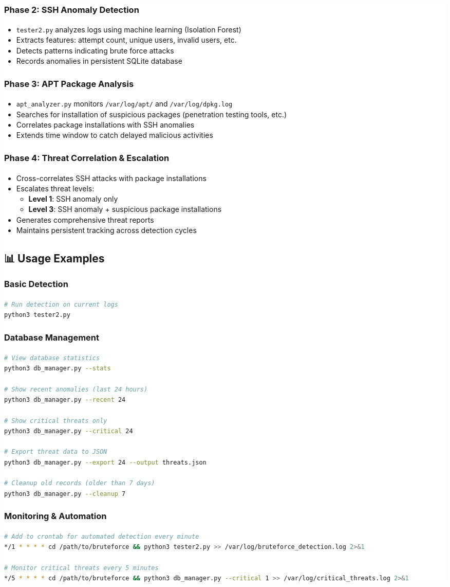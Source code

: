### Phase 2: SSH Anomaly Detection
- `tester2.py` analyzes logs using machine learning (Isolation Forest)
- Extracts features: attempt count, unique users, invalid users, etc.
- Detects patterns indicating brute force attacks
- Records anomalies in persistent SQLite database

### Phase 3: APT Package Analysis
- `apt_analyzer.py` monitors `/var/log/apt/` and `/var/log/dpkg.log`
- Searches for installation of suspicious packages (penetration testing tools, etc.)
- Correlates package installations with SSH anomalies
- Extends time window to catch delayed malicious activities

### Phase 4: Threat Correlation & Escalation
- Cross-correlates SSH attacks with package installations
- Escalates threat levels:
  - **Level 1**: SSH anomaly only
  - **Level 3**: SSH anomaly + suspicious package installations
- Generates comprehensive threat reports
- Maintains persistent tracking across detection cycles

## 📊 Usage Examples

### Basic Detection
```bash
# Run detection on current logs
python3 tester2.py
```

### Database Management
```bash
# View database statistics
python3 db_manager.py --stats

# Show recent anomalies (last 24 hours)
python3 db_manager.py --recent 24

# Show critical threats only
python3 db_manager.py --critical 24

# Export threat data to JSON
python3 db_manager.py --export 24 --output threats.json

# Cleanup old records (older than 7 days)
python3 db_manager.py --cleanup 7
```

### Monitoring & Automation
```bash
# Add to crontab for automated detection every minute
*/1 * * * * cd /path/to/bruteforce && python3 tester2.py >> /var/log/bruteforce_detection.log 2>&1

# Monitor critical threats every 5 minutes
*/5 * * * * cd /path/to/bruteforce && python3 db_manager.py --critical 1 >> /var/log/critical_threats.log 2>&1
```
